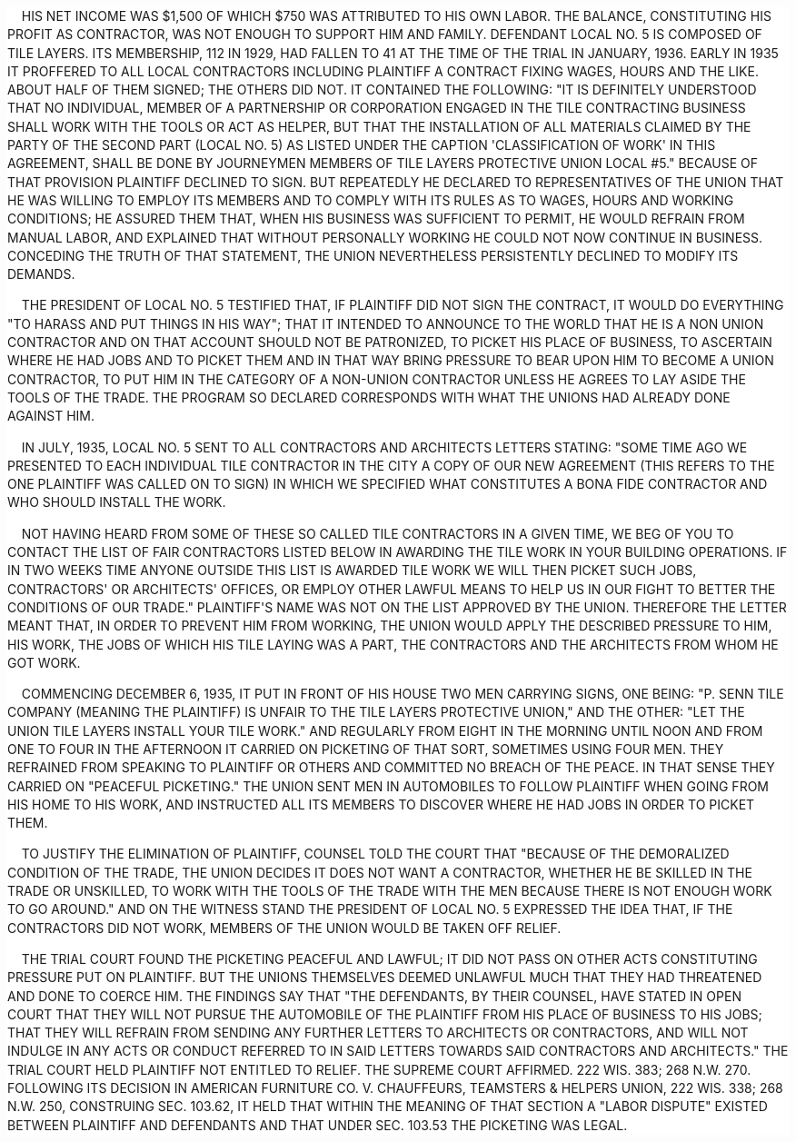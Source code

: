     HIS NET INCOME WAS $1,500 OF WHICH $750 WAS ATTRIBUTED TO HIS OWN LABOR.  THE BALANCE, CONSTITUTING HIS PROFIT AS CONTRACTOR, WAS NOT ENOUGH TO SUPPORT HIM AND FAMILY.    DEFENDANT LOCAL NO. 5 IS COMPOSED OF TILE LAYERS.  ITS MEMBERSHIP, 112 IN 1929, HAD FALLEN TO 41 AT THE TIME OF THE TRIAL IN JANUARY, 1936.  EARLY IN 1935 IT PROFFERED TO ALL LOCAL CONTRACTORS INCLUDING PLAINTIFF A CONTRACT FIXING WAGES, HOURS AND THE LIKE.  ABOUT HALF OF THEM SIGNED; THE OTHERS DID NOT.  IT CONTAINED THE FOLLOWING:  "IT IS DEFINITELY UNDERSTOOD THAT NO INDIVIDUAL, MEMBER OF A PARTNERSHIP OR CORPORATION ENGAGED IN THE TILE CONTRACTING BUSINESS SHALL WORK WITH THE TOOLS OR ACT AS HELPER, BUT THAT THE INSTALLATION OF ALL MATERIALS CLAIMED BY THE PARTY OF THE SECOND PART (LOCAL NO. 5) AS LISTED UNDER THE CAPTION 'CLASSIFICATION OF WORK' IN THIS AGREEMENT, SHALL BE DONE BY JOURNEYMEN MEMBERS OF TILE LAYERS PROTECTIVE UNION LOCAL #5."  BECAUSE OF THAT PROVISION PLAINTIFF DECLINED TO SIGN.  BUT REPEATEDLY HE DECLARED TO REPRESENTATIVES OF THE UNION THAT HE WAS WILLING TO EMPLOY ITS MEMBERS AND TO COMPLY WITH ITS RULES AS TO WAGES, HOURS AND WORKING CONDITIONS; HE ASSURED THEM THAT, WHEN HIS BUSINESS WAS SUFFICIENT TO PERMIT, HE WOULD REFRAIN FROM MANUAL LABOR, AND EXPLAINED THAT WITHOUT PERSONALLY WORKING HE COULD NOT NOW CONTINUE IN BUSINESS.  CONCEDING THE TRUTH OF THAT STATEMENT, THE UNION NEVERTHELESS PERSISTENTLY DECLINED TO MODIFY ITS DEMANDS.

    THE PRESIDENT OF LOCAL NO. 5 TESTIFIED THAT, IF PLAINTIFF DID NOT SIGN THE CONTRACT, IT WOULD DO EVERYTHING "TO HARASS AND PUT THINGS IN HIS WAY"; THAT IT INTENDED TO ANNOUNCE TO THE WORLD THAT HE IS A NON UNION CONTRACTOR AND ON THAT ACCOUNT SHOULD NOT BE PATRONIZED, TO PICKET HIS PLACE OF BUSINESS, TO ASCERTAIN WHERE HE HAD JOBS AND TO PICKET THEM AND IN THAT WAY BRING PRESSURE TO BEAR UPON HIM TO BECOME A UNION CONTRACTOR, TO PUT HIM IN THE CATEGORY OF A NON-UNION CONTRACTOR UNLESS HE AGREES TO LAY ASIDE THE TOOLS OF THE TRADE.  THE PROGRAM SO DECLARED CORRESPONDS WITH WHAT THE UNIONS HAD ALREADY DONE AGAINST HIM.

    IN JULY, 1935, LOCAL NO. 5 SENT TO ALL CONTRACTORS AND ARCHITECTS LETTERS STATING:  "SOME TIME AGO WE PRESENTED TO EACH INDIVIDUAL TILE CONTRACTOR IN THE CITY A COPY OF OUR NEW AGREEMENT (THIS REFERS TO THE ONE PLAINTIFF WAS CALLED ON TO SIGN) IN WHICH WE SPECIFIED WHAT CONSTITUTES A BONA FIDE CONTRACTOR AND WHO SHOULD INSTALL THE WORK.

    NOT HAVING HEARD FROM SOME OF THESE SO CALLED TILE CONTRACTORS IN A GIVEN TIME, WE BEG OF YOU TO CONTACT THE LIST OF FAIR CONTRACTORS LISTED BELOW IN AWARDING THE TILE WORK IN YOUR BUILDING OPERATIONS.  IF IN TWO WEEKS TIME ANYONE OUTSIDE THIS LIST IS AWARDED TILE WORK WE WILL THEN PICKET SUCH JOBS, CONTRACTORS' OR ARCHITECTS' OFFICES, OR EMPLOY OTHER LAWFUL MEANS TO HELP US IN OUR FIGHT TO BETTER THE CONDITIONS OF OUR TRADE."  PLAINTIFF'S NAME WAS NOT ON THE LIST APPROVED BY THE UNION.  THEREFORE THE LETTER MEANT THAT, IN ORDER TO PREVENT HIM FROM WORKING, THE UNION WOULD APPLY THE DESCRIBED PRESSURE TO HIM, HIS WORK, THE JOBS OF WHICH HIS TILE LAYING WAS A PART, THE CONTRACTORS AND THE ARCHITECTS FROM WHOM HE GOT WORK.

    COMMENCING DECEMBER 6, 1935, IT PUT IN FRONT OF HIS HOUSE TWO MEN CARRYING SIGNS, ONE BEING: "P. SENN TILE COMPANY (MEANING THE PLAINTIFF) IS UNFAIR TO THE TILE LAYERS PROTECTIVE UNION," AND THE OTHER:  "LET THE UNION TILE LAYERS INSTALL YOUR TILE WORK."  AND REGULARLY FROM EIGHT IN THE MORNING UNTIL NOON AND FROM ONE TO FOUR IN THE AFTERNOON IT CARRIED ON PICKETING OF THAT SORT, SOMETIMES USING FOUR MEN.  THEY REFRAINED FROM SPEAKING TO PLAINTIFF OR OTHERS AND COMMITTED NO BREACH OF THE PEACE.  IN THAT SENSE THEY CARRIED ON "PEACEFUL PICKETING."  THE UNION SENT MEN IN AUTOMOBILES TO FOLLOW PLAINTIFF WHEN GOING FROM HIS HOME TO HIS WORK, AND INSTRUCTED ALL ITS MEMBERS TO DISCOVER WHERE HE HAD JOBS IN ORDER TO PICKET THEM.

    TO JUSTIFY THE ELIMINATION OF PLAINTIFF, COUNSEL TOLD THE COURT THAT "BECAUSE OF THE DEMORALIZED CONDITION OF THE TRADE, THE UNION DECIDES IT DOES NOT WANT A CONTRACTOR, WHETHER HE BE SKILLED IN THE TRADE OR UNSKILLED, TO WORK WITH THE TOOLS OF THE TRADE WITH THE MEN BECAUSE THERE IS NOT ENOUGH WORK TO GO AROUND."  AND ON THE WITNESS STAND THE PRESIDENT OF LOCAL NO. 5 EXPRESSED THE IDEA THAT, IF THE CONTRACTORS DID NOT WORK, MEMBERS OF THE UNION WOULD BE TAKEN OFF RELIEF.

    THE TRIAL COURT FOUND THE PICKETING PEACEFUL AND LAWFUL; IT DID NOT PASS ON OTHER ACTS CONSTITUTING PRESSURE PUT ON PLAINTIFF.  BUT THE UNIONS THEMSELVES DEEMED UNLAWFUL MUCH THAT THEY HAD THREATENED AND DONE TO COERCE HIM.  THE FINDINGS SAY THAT "THE DEFENDANTS, BY THEIR COUNSEL, HAVE STATED IN OPEN COURT THAT THEY WILL NOT PURSUE THE AUTOMOBILE OF THE PLAINTIFF FROM HIS PLACE OF BUSINESS TO HIS JOBS; THAT THEY WILL REFRAIN FROM SENDING ANY FURTHER LETTERS TO ARCHITECTS OR CONTRACTORS, AND WILL NOT INDULGE IN ANY ACTS OR CONDUCT REFERRED TO IN SAID LETTERS TOWARDS SAID CONTRACTORS AND ARCHITECTS."  THE TRIAL COURT HELD PLAINTIFF NOT ENTITLED TO RELIEF.  THE SUPREME COURT AFFIRMED.  222 WIS. 383; 268 N.W. 270.  FOLLOWING ITS DECISION IN AMERICAN FURNITURE CO. V. CHAUFFEURS, TEAMSTERS & HELPERS UNION, 222 WIS. 338; 268 N.W. 250, CONSTRUING SEC. 103.62, IT HELD THAT WITHIN THE MEANING OF THAT SECTION A "LABOR DISPUTE" EXISTED BETWEEN PLAINTIFF AND DEFENDANTS AND THAT UNDER SEC. 103.53 THE PICKETING WAS LEGAL.
